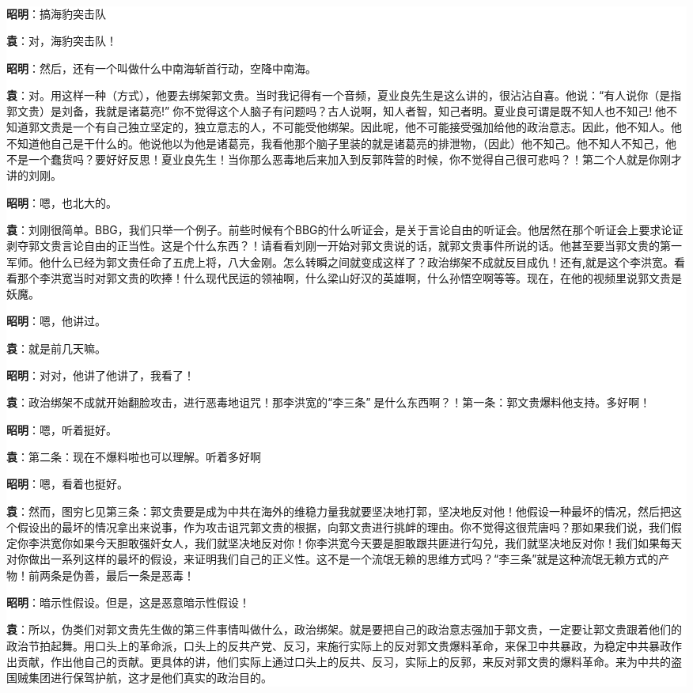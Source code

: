 
**昭明**：搞海豹突击队



**袁**：对，海豹突击队！



**昭明**：然后，还有一个叫做什么中南海斩首行动，空降中南海。



**袁**：对。用这样一种（方式），他要去绑架郭文贵。当时我记得有一个音频，夏业良先生是这么讲的，很沾沾自喜。他说：“有人说你（是指郭文贵）是刘备，我就是诸葛亮!” 你不觉得这个人脑子有问题吗？古人说啊，知人者智，知己者明。夏业良可谓是既不知人也不知己! 他不知道郭文贵是一个有自己独立坚定的，独立意志的人，不可能受他绑架。因此呢，他不可能接受强加给他的政治意志。因此，他不知人。他不知道他自己是干什么的。他说他以为他是诸葛亮，我看他那个脑子里装的就是诸葛亮的排泄物，（因此）他不知己。他不知人不知己，他不是一个蠢货吗？要好好反思！夏业良先生！当你那么恶毒地后来加入到反郭阵营的时候，你不觉得自己很可悲吗？！第二个人就是你刚才讲的刘刚。



**昭明**：嗯，也北大的。



**袁**：刘刚很简单。BBG，我们只举一个例子。前些时候有个BBG的什么听证会，是关于言论自由的听证会。他居然在那个听证会上要求论证剥夺郭文贵言论自由的正当性。这是个什么东西？！请看看刘刚一开始对郭文贵说的话，就郭文贵事件所说的话。他甚至要当郭文贵的第一军师。他什么已经为郭文贵任命了五虎上将，八大金刚。怎么转瞬之间就变成这样了？政治绑架不成就反目成仇！还有,就是这个李洪宽。看看那个李洪宽当时对郭文贵的吹捧！什么现代民运的领袖啊，什么梁山好汉的英雄啊，什么孙悟空啊等等。现在，在他的视频里说郭文贵是妖魔。



**昭明**：嗯，他讲过。



**袁**：就是前几天嘛。



**昭明**：对对，他讲了他讲了，我看了！



**袁**：政治绑架不成就开始翻脸攻击，进行恶毒地诅咒！那李洪宽的“李三条” 是什么东西啊？！第一条：郭文贵爆料他支持。多好啊！



**昭明**：嗯，听着挺好。



**袁**：第二条：现在不爆料啦也可以理解。听着多好啊



**昭明**：嗯，看着也挺好。



**袁**：然而，图穷匕见第三条：郭文贵要是成为中共在海外的维稳力量我就要坚决地打郭，坚决地反对他！他假设一种最坏的情况，然后把这个假设出的最坏的情况拿出来说事，作为攻击诅咒郭文贵的根据，向郭文贵进行挑衅的理由。你不觉得这很荒唐吗？那如果我们说，我们假定你李洪宽你如果今天胆敢强奸女人，我们就坚决地反对你！你李洪宽今天要是胆敢跟共匪进行勾兑，我们就坚决地反对你！我们如果每天对你做出一系列这样的最坏的假设，来证明我们自己的正义性。这不是一个流氓无赖的思维方式吗？“李三条”就是这种流氓无赖方式的产物！前两条是伪善，最后一条是恶毒！



**昭明**：暗示性假设。但是，这是恶意暗示性假设！



**袁**：所以，伪类们对郭文贵先生做的第三件事情叫做什么，政治绑架。就是要把自己的政治意志强加于郭文贵，一定要让郭文贵跟着他们的政治节拍起舞。用口头上的革命派，口头上的反共产党、反习，来施行实际上的反对郭文贵爆料革命，来保卫中共暴政，为稳定中共暴政作出贡献，作出他自己的贡献。更具体的讲，他们实际上通过口头上的反共、反习，实际上的反郭，来反对郭文贵的爆料革命。来为中共的盗国贼集团进行保驾护航，这才是他们真实的政治目的。
